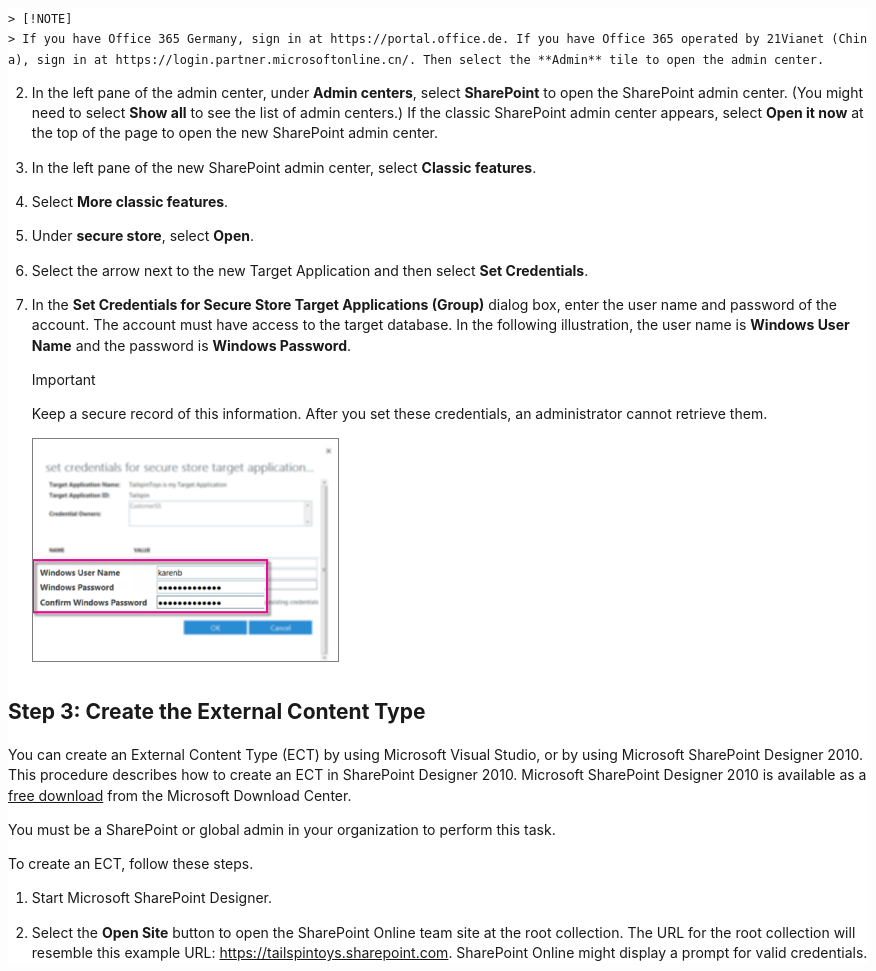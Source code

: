     > [!NOTE]
    > If you have Office 365 Germany, sign in at https://portal.office.de. If you have Office 365 operated by 21Vianet (China), sign in at https://login.partner.microsoftonline.cn/. Then select the **Admin** tile to open the admin center.  

2. In the left pane of the admin center, under **Admin centers**, select **SharePoint** to open the SharePoint admin center. (You might need to select **Show all** to see the list of admin centers.) If the classic SharePoint admin center appears, select **Open it now** at the top of the page to open the new SharePoint admin center. 
 
3. In the left pane of the new SharePoint admin center, select **Classic features**.
 
4. Select **More classic features**.
 
5. Under **secure store**, select **Open**.
  
6. Select the arrow next to the new Target Application and then select **Set Credentials**. 
    
7. In the **Set Credentials for Secure Store Target Applications (Group)** dialog box, enter the user name and password of the account. The account must have access to the target database. In the following illustration, the user name is **Windows User Name** and the password is **Windows Password**.
    
    > [!IMPORTANT]
    >  Keep a secure record of this information. After you set these credentials, an administrator cannot retrieve them. 
  
    ![Screenshot that shows the Credential Fields dialog that you use when you create a Secure Store Target Application. It shows the default values, Windows User Name and Windows Password.](media/37a315d6-63db-428b-9766-e3e94904be06.png)
  
## Step 3: Create the External Content Type
<a name="__toc350352770"> </a>

You can create an External Content Type (ECT) by using Microsoft Visual Studio, or by using Microsoft SharePoint Designer 2010. This procedure describes how to create an ECT in SharePoint Designer 2010. Microsoft SharePoint Designer 2010 is available as a [free download](https://www.microsoft.com/download/en/details.aspx?id=16573) from the Microsoft Download Center. 
  
You must be a SharePoint or global admin in your organization to perform this task.
  
To create an ECT, follow these steps.
  
1. Start Microsoft SharePoint Designer.
    
2. Select the **Open Site** button to open the SharePoint Online team site at the root collection. The URL for the root collection will resemble this example URL: https://tailspintoys.sharepoint.com. SharePoint Online might display a prompt for valid credentials. 
    